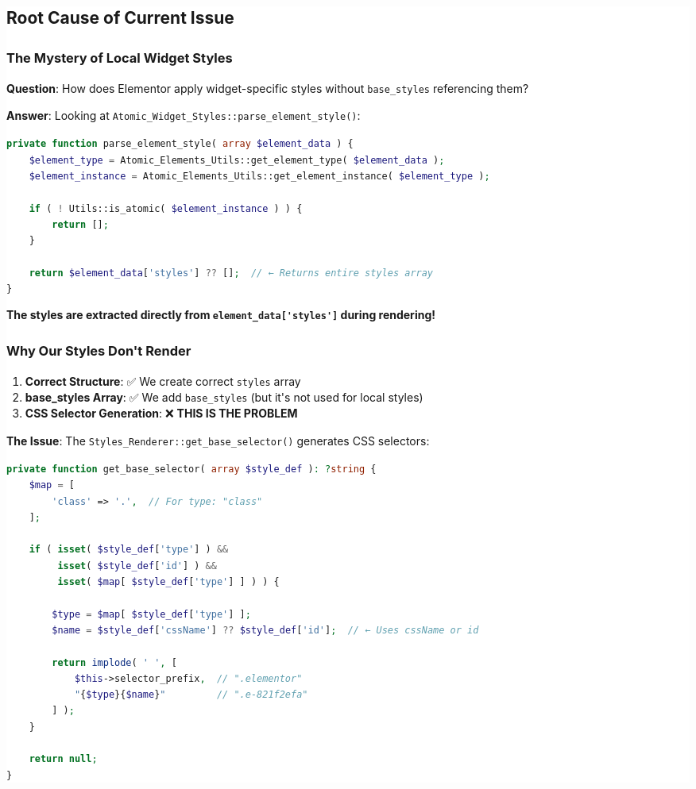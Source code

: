 
## Root Cause of Current Issue

### The Mystery of Local Widget Styles

**Question**: How does Elementor apply widget-specific styles without `base_styles` referencing them?

**Answer**: Looking at `Atomic_Widget_Styles::parse_element_style()`:

```php
private function parse_element_style( array $element_data ) {
    $element_type = Atomic_Elements_Utils::get_element_type( $element_data );
    $element_instance = Atomic_Elements_Utils::get_element_instance( $element_type );

    if ( ! Utils::is_atomic( $element_instance ) ) {
        return [];
    }

    return $element_data['styles'] ?? [];  // ← Returns entire styles array
}
```

**The styles are extracted directly from `element_data['styles']` during rendering!**

### Why Our Styles Don't Render

1. **Correct Structure**: ✅ We create correct `styles` array
2. **base_styles Array**: ✅ We add `base_styles` (but it's not used for local styles)
3. **CSS Selector Generation**: ❌ **THIS IS THE PROBLEM**

**The Issue**: The `Styles_Renderer::get_base_selector()` generates CSS selectors:

```php
private function get_base_selector( array $style_def ): ?string {
    $map = [
        'class' => '.',  // For type: "class"
    ];
    
    if ( isset( $style_def['type'] ) && 
         isset( $style_def['id'] ) && 
         isset( $map[ $style_def['type'] ] ) ) {
        
        $type = $map[ $style_def['type'] ];
        $name = $style_def['cssName'] ?? $style_def['id'];  // ← Uses cssName or id
        
        return implode( ' ', [
            $this->selector_prefix,  // ".elementor"
            "{$type}{$name}"         // ".e-821f2efa"
        ] );
    }
    
    return null;
}
```
